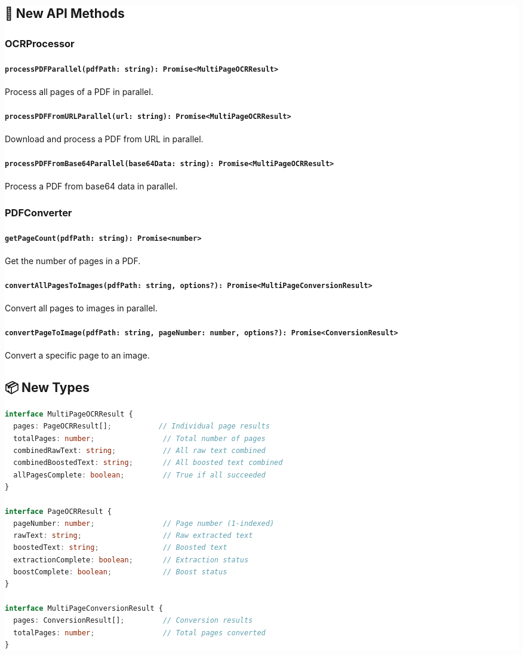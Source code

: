 ## 🔧 New API Methods

### OCRProcessor

#### `processPDFParallel(pdfPath: string): Promise<MultiPageOCRResult>`
Process all pages of a PDF in parallel.

#### `processPDFFromURLParallel(url: string): Promise<MultiPageOCRResult>`
Download and process a PDF from URL in parallel.

#### `processPDFFromBase64Parallel(base64Data: string): Promise<MultiPageOCRResult>`
Process a PDF from base64 data in parallel.

### PDFConverter

#### `getPageCount(pdfPath: string): Promise<number>`
Get the number of pages in a PDF.

#### `convertAllPagesToImages(pdfPath: string, options?): Promise<MultiPageConversionResult>`
Convert all pages to images in parallel.

#### `convertPageToImage(pdfPath: string, pageNumber: number, options?): Promise<ConversionResult>`
Convert a specific page to an image.

## 📦 New Types

```typescript
interface MultiPageOCRResult {
  pages: PageOCRResult[];           // Individual page results
  totalPages: number;                // Total number of pages
  combinedRawText: string;           // All raw text combined
  combinedBoostedText: string;       // All boosted text combined
  allPagesComplete: boolean;         // True if all succeeded
}

interface PageOCRResult {
  pageNumber: number;                // Page number (1-indexed)
  rawText: string;                   // Raw extracted text
  boostedText: string;               // Boosted text
  extractionComplete: boolean;       // Extraction status
  boostComplete: boolean;            // Boost status
}

interface MultiPageConversionResult {
  pages: ConversionResult[];         // Conversion results
  totalPages: number;                // Total pages converted
}
```
